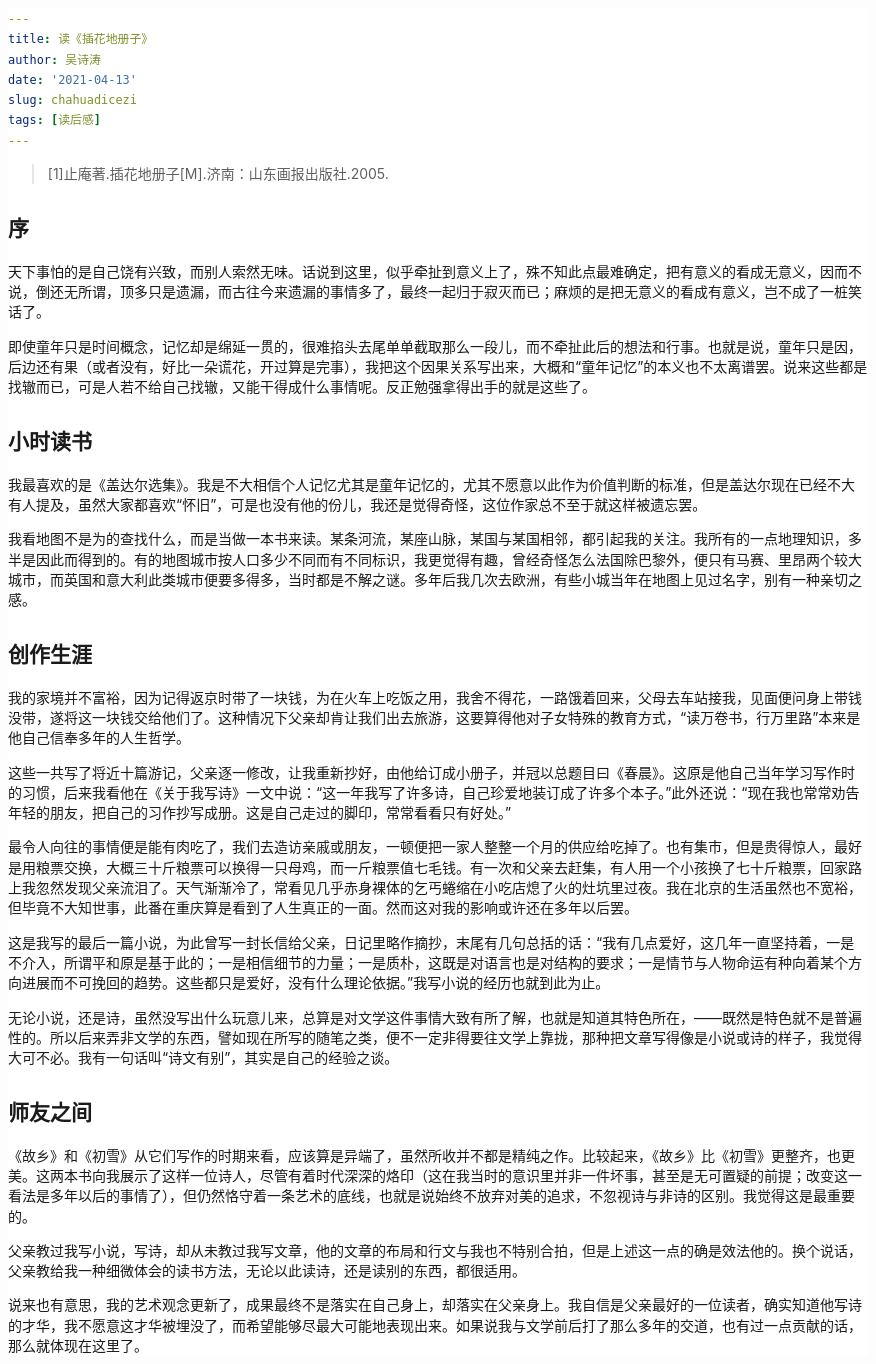 ```yaml
---
title: 读《插花地册子》
author: 吴诗涛
date: '2021-04-13'
slug: chahuadicezi
tags: [读后感]
---
```


> [1]止庵著.插花地册子[M].济南：山东画报出版社.2005.

## 序

天下事怕的是自己饶有兴致，而别人索然无味。话说到这里，似乎牵扯到意义上了，殊不知此点最难确定，把有意义的看成无意义，因而不说，倒还无所谓，顶多只是遗漏，而古往今来遗漏的事情多了，最终一起归于寂灭而已；麻烦的是把无意义的看成有意义，岂不成了一桩笑话了。

即使童年只是时间概念，记忆却是绵延一贯的，很难掐头去尾单单截取那么一段儿，而不牵扯此后的想法和行事。也就是说，童年只是因，后边还有果（或者没有，好比一朵谎花，开过算是完事），我把这个因果关系写出来，大概和“童年记忆”的本义也不太离谱罢。说来这些都是找辙而已，可是人若不给自己找辙，又能干得成什么事情呢。反正勉强拿得出手的就是这些了。

## 小时读书

我最喜欢的是《盖达尔选集》。我是不大相信个人记忆尤其是童年记忆的，尤其不愿意以此作为价值判断的标准，但是盖达尔现在已经不大有人提及，虽然大家都喜欢“怀旧”，可是也没有他的份儿，我还是觉得奇怪，这位作家总不至于就这样被遗忘罢。

我看地图不是为的查找什么，而是当做一本书来读。某条河流，某座山脉，某国与某国相邻，都引起我的关注。我所有的一点地理知识，多半是因此而得到的。有的地图城市按人口多少不同而有不同标识，我更觉得有趣，曾经奇怪怎么法国除巴黎外，便只有马赛、里昂两个较大城市，而英国和意大利此类城市便要多得多，当时都是不解之谜。多年后我几次去欧洲，有些小城当年在地图上见过名字，别有一种亲切之感。

## 创作生涯

我的家境并不富裕，因为记得返京时带了一块钱，为在火车上吃饭之用，我舍不得花，一路饿着回来，父母去车站接我，见面便问身上带钱没带，遂将这一块钱交给他们了。这种情况下父亲却肯让我们出去旅游，这要算得他对子女特殊的教育方式，“读万卷书，行万里路”本来是他自己信奉多年的人生哲学。

这些一共写了将近十篇游记，父亲逐一修改，让我重新抄好，由他给订成小册子，并冠以总题目曰《春晨》。这原是他自己当年学习写作时的习惯，后来我看他在《关于我写诗》一文中说：“这一年我写了许多诗，自己珍爱地装订成了许多个本子。”此外还说：“现在我也常常劝告年轻的朋友，把自己的习作抄写成册。这是自己走过的脚印，常常看看只有好处。”

最令人向往的事情便是能有肉吃了，我们去造访亲戚或朋友，一顿便把一家人整整一个月的供应给吃掉了。也有集市，但是贵得惊人，最好是用粮票交换，大概三十斤粮票可以换得一只母鸡，而一斤粮票值七毛钱。有一次和父亲去赶集，有人用一个小孩换了七十斤粮票，回家路上我忽然发现父亲流泪了。天气渐渐冷了，常看见几乎赤身裸体的乞丐蜷缩在小吃店熄了火的灶坑里过夜。我在北京的生活虽然也不宽裕，但毕竟不大知世事，此番在重庆算是看到了人生真正的一面。然而这对我的影响或许还在多年以后罢。

这是我写的最后一篇小说，为此曾写一封长信给父亲，日记里略作摘抄，末尾有几句总括的话：“我有几点爱好，这几年一直坚持着，一是不介入，所谓平和原是基于此的；一是相信细节的力量；一是质朴，这既是对语言也是对结构的要求；一是情节与人物命运有种向着某个方向进展而不可挽回的趋势。这些都只是爱好，没有什么理论依据。”我写小说的经历也就到此为止。

无论小说，还是诗，虽然没写出什么玩意儿来，总算是对文学这件事情大致有所了解，也就是知道其特色所在，——既然是特色就不是普遍性的。所以后来弄非文学的东西，譬如现在所写的随笔之类，便不一定非得要往文学上靠拢，那种把文章写得像是小说或诗的样子，我觉得大可不必。我有一句话叫“诗文有别”，其实是自己的经验之谈。

## 师友之间

《故乡》和《初雪》从它们写作的时期来看，应该算是异端了，虽然所收并不都是精纯之作。比较起来，《故乡》比《初雪》更整齐，也更美。这两本书向我展示了这样一位诗人，尽管有着时代深深的烙印（这在我当时的意识里并非一件坏事，甚至是无可置疑的前提；改变这一看法是多年以后的事情了），但仍然恪守着一条艺术的底线，也就是说始终不放弃对美的追求，不忽视诗与非诗的区别。我觉得这是最重要的。

父亲教过我写小说，写诗，却从未教过我写文章，他的文章的布局和行文与我也不特别合拍，但是上述这一点的确是效法他的。换个说话，父亲教给我一种细微体会的读书方法，无论以此读诗，还是读别的东西，都很适用。

说来也有意思，我的艺术观念更新了，成果最终不是落实在自己身上，却落实在父亲身上。我自信是父亲最好的一位读者，确实知道他写诗的才华，我不愿意这才华被埋没了，而希望能够尽最大可能地表现出来。如果说我与文学前后打了那么多年的交道，也有过一点贡献的话，那么就体现在这里了。
